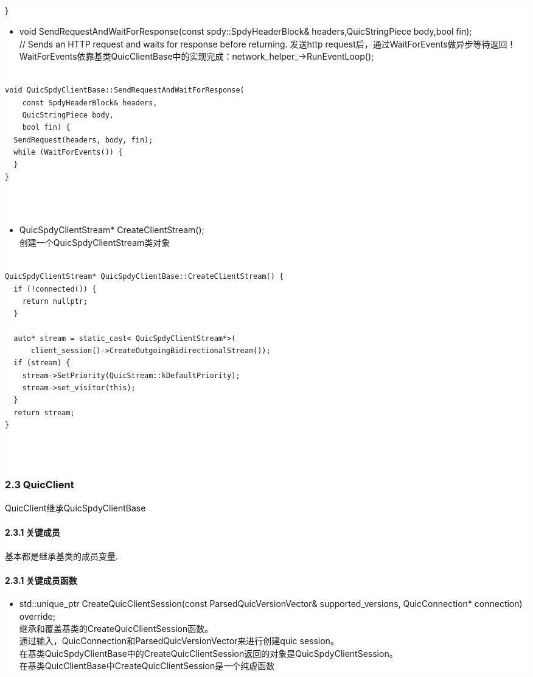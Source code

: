 }
</code>
</pre>
<br/>

*   void SendRequestAndWaitForResponse(const spdy::SpdyHeaderBlock& headers,QuicStringPiece body,bool fin); <br/>
// Sends an HTTP request and waits for response before returning.
发送http request后，通过WaitForEvents做异步等待返回！<br/>
WaitForEvents依靠基类QuicClientBase中的实现完成：network_helper_->RunEventLoop();
<pre>
<code>
void QuicSpdyClientBase::SendRequestAndWaitForResponse(
    const SpdyHeaderBlock& headers,
    QuicStringPiece body,
    bool fin) {
  SendRequest(headers, body, fin);
  while (WaitForEvents()) {
  }
}
</code>
</pre>
<br/>

*  QuicSpdyClientStream* CreateClientStream(); <br/>
创建一个QuicSpdyClientStream类对象<br/>
<pre>
<code>
QuicSpdyClientStream* QuicSpdyClientBase::CreateClientStream() {
  if (!connected()) {
    return nullptr;
  }

  auto* stream = static_cast< QuicSpdyClientStream*>(
      client_session()->CreateOutgoingBidirectionalStream());
  if (stream) {
    stream->SetPriority(QuicStream::kDefaultPriority);
    stream->set_visitor(this);
  }
  return stream;
}
</code>
</pre>
<br/>

### 2.3 QuicClient
QuicClient继承QuicSpdyClientBase<br/>
#### 2.3.1 关键成员
基本都是继承基类的成员变量. <br/>

#### 2.3.1 关键成员函数
* std::unique_ptr<QuicSession> CreateQuicClientSession(const ParsedQuicVersionVector& supported_versions, QuicConnection* connection) override; <br/>
继承和覆盖基类的CreateQuicClientSession函数。<br/>
通过输入，QuicConnection和ParsedQuicVersionVector来进行创建quic session。<br/>
在基类QuicSpdyClientBase中的CreateQuicClientSession返回的对象是QuicSpdyClientSession。<br/>
在基类QuicClientBase中CreateQuicClientSession是一个纯虚函数<br/>
